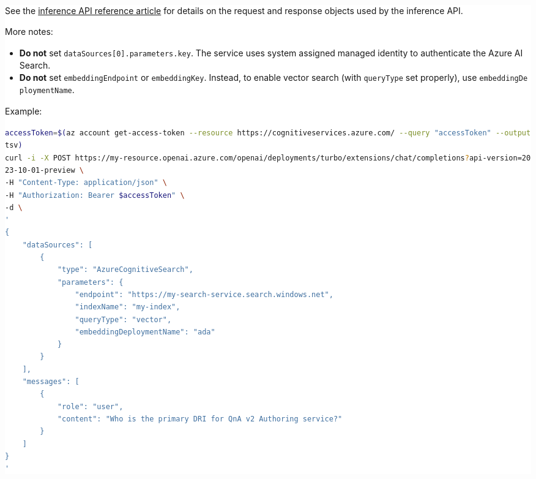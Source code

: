 See the [inference API reference article](/azure/ai-services/openai/reference#completions-extensions) for details on the request and response objects used by the inference API.   

More notes:

* **Do not** set `dataSources[0].parameters.key`. The service uses system assigned managed identity to authenticate the Azure AI Search.
* **Do not** set `embeddingEndpoint` or `embeddingKey`. Instead, to enable vector search (with `queryType` set properly), use `embeddingDeploymentName`.

Example:

```bash
accessToken=$(az account get-access-token --resource https://cognitiveservices.azure.com/ --query "accessToken" --output tsv)
curl -i -X POST https://my-resource.openai.azure.com/openai/deployments/turbo/extensions/chat/completions?api-version=2023-10-01-preview \
-H "Content-Type: application/json" \
-H "Authorization: Bearer $accessToken" \
-d \
'
{
    "dataSources": [
        {
            "type": "AzureCognitiveSearch",
            "parameters": {
                "endpoint": "https://my-search-service.search.windows.net",
                "indexName": "my-index",
                "queryType": "vector",
                "embeddingDeploymentName": "ada"
            }
        }
    ],
    "messages": [
        {
            "role": "user",
            "content": "Who is the primary DRI for QnA v2 Authoring service?"
        }
    ]
}
'
```
